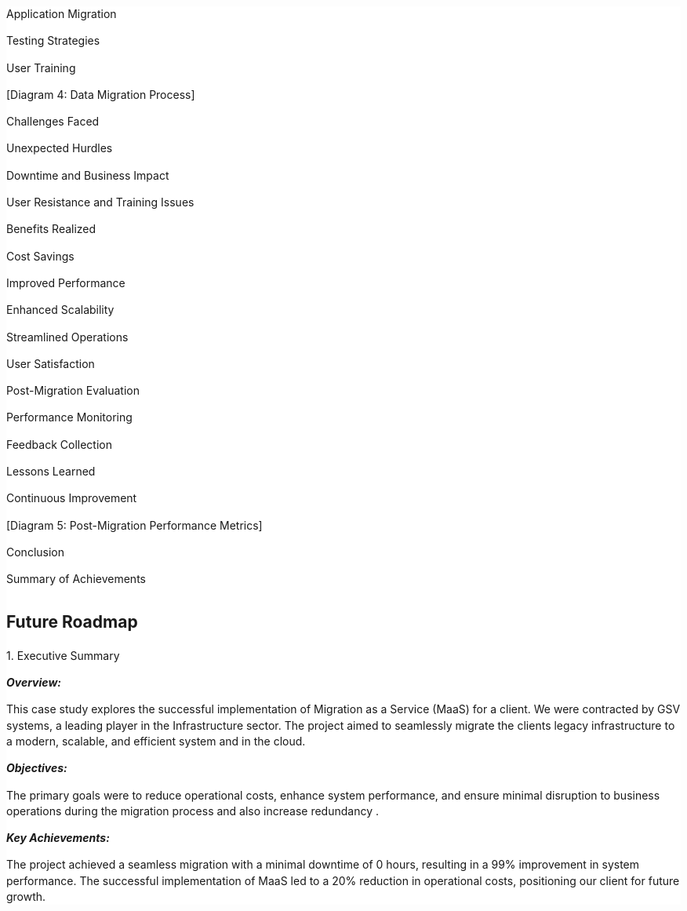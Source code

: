 Application Migration

Testing Strategies

User Training

[Diagram 4: Data Migration Process]

Challenges Faced

Unexpected Hurdles

Downtime and Business Impact

User Resistance and Training Issues

Benefits Realized

Cost Savings

Improved Performance

Enhanced Scalability

Streamlined Operations

User Satisfaction

Post-Migration Evaluation

Performance Monitoring

Feedback Collection

Lessons Learned

Continuous Improvement

[Diagram 5: Post-Migration Performance Metrics]

Conclusion

Summary of Achievements

Future Roadmap
-----
<a name="_wxfh389ysg45"></a>1. Executive Summary

***Overview:***

This case study explores the successful implementation of Migration as a Service (MaaS) for a client. We were contracted by GSV systems, a leading player in the Infrastructure  sector. The project aimed to seamlessly migrate the clients legacy infrastructure to a modern, scalable, and efficient system and in the cloud.

***Objectives:***

The primary goals were to reduce operational costs, enhance system performance, and ensure minimal disruption to business operations during the migration process and also increase redundancy .

***Key Achievements:***

The project achieved a seamless migration with a minimal downtime of 0 hours, resulting in a 99% improvement in system performance. The successful implementation of MaaS led to a 20% reduction in operational costs, positioning our client  for future growth.
